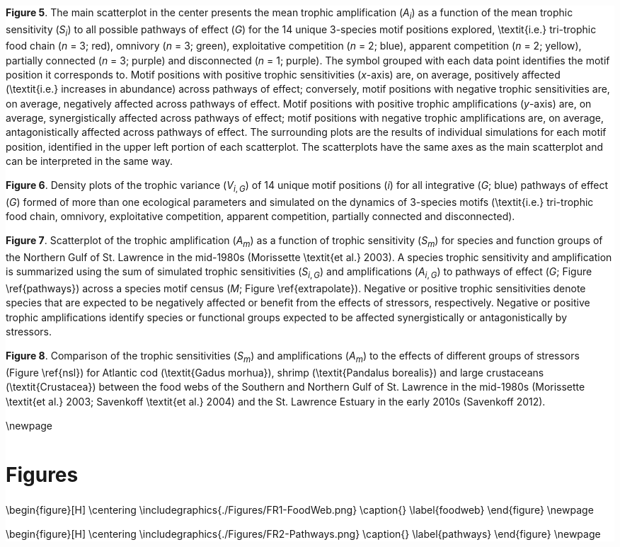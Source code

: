 **Figure 5**. The main scatterplot in the center presents the mean trophic amplification ($A_i$) as a function of the mean trophic sensitivity ($S_i$) to all possible pathways of effect ($G$) for the 14 unique 3-species motif positions explored, \textit{i.e.} tri-trophic food chain ($n$ = 3; red), omnivory ($n$ = 3; green), exploitative competition ($n$ = 2; blue), apparent competition ($n$ = 2; yellow), partially connected ($n$ = 3; purple) and disconnected ($n$ = 1; purple). The symbol grouped with each data point identifies the motif position it corresponds to. Motif positions with positive trophic sensitivities ($x$-axis) are, on average, positively affected (\textit{i.e.} increases in abundance) across pathways of effect; conversely, motif positions with negative trophic sensitivities are, on average, negatively affected across pathways of effect. Motif positions with positive trophic amplifications ($y$-axis) are, on average, synergistically affected across pathways of effect; motif positions with negative trophic amplifications are, on average, antagonistically affected across pathways of effect. The surrounding plots are the results of individual simulations for each motif position, identified in the upper left portion of each scatterplot. The scatterplots have the same axes as the main scatterplot and can be interpreted in the same way.

**Figure 6**. Density plots of the trophic variance ($V_{i,G}$) of 14 unique motif positions ($i$) for all integrative ($G$; blue) pathways of effect ($G$) formed of more than one ecological parameters and simulated on the dynamics of 3-species motifs (\textit{i.e.} tri-trophic food chain, omnivory, exploitative competition, apparent competition, partially connected and disconnected).

**Figure 7**. Scatterplot of the trophic amplification ($A_m$) as a function of trophic sensitivity ($S_m$) for species and function groups of the Northern Gulf of St. Lawrence in the mid-1980s (Morissette \textit{et al.} 2003). A species trophic sensitivity and amplification is summarized using the sum of simulated trophic sensitivities ($S_{i,G}$) and amplifications ($A_{i,G}$) to pathways of effect ($G$; Figure \ref{pathways}) across a species motif census ($M$; Figure \ref{extrapolate}). Negative or positive trophic sensitivities denote species that are expected to be negatively affected or benefit from the effects of stressors, respectively. Negative or positive trophic amplifications identify species or functional groups expected to be affected synergistically or antagonistically by stressors.

**Figure 8**. Comparison of the trophic sensitivities ($S_m$) and amplifications ($A_m$) to the effects of different groups of stressors (Figure \ref{nsl}) for Atlantic cod (\textit{Gadus morhua}), shrimp (\textit{Pandalus borealis}) and large crustaceans (\textit{Crustacea}) between the food webs of the Southern and Northern Gulf of St. Lawrence in the mid-1980s (Morissette \textit{et al.} 2003; Savenkoff \textit{et al.} 2004) and the St. Lawrence Estuary in the early 2010s (Savenkoff 2012).

\newpage


# Figures


\begin{figure}[H]
\centering
\includegraphics{./Figures/FR1-FoodWeb.png}
\caption{}
\label{foodweb}
\end{figure}
\newpage




\begin{figure}[H]
\centering
\includegraphics{./Figures/FR2-Pathways.png}
\caption{}
\label{pathways}
\end{figure}
\newpage
